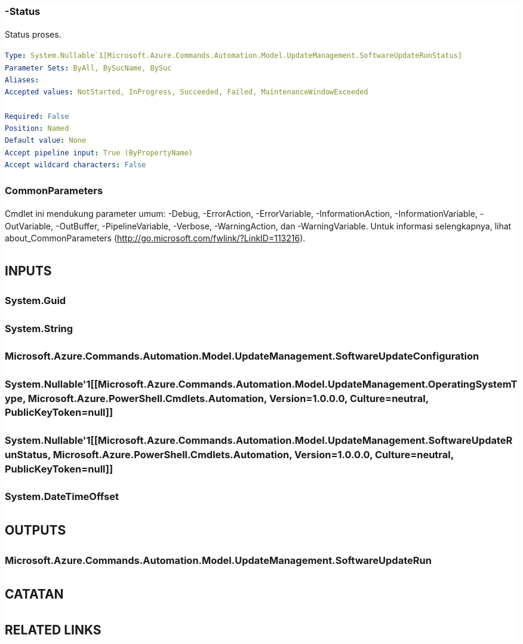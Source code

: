 ### -Status
Status proses.

```yaml
Type: System.Nullable`1[Microsoft.Azure.Commands.Automation.Model.UpdateManagement.SoftwareUpdateRunStatus]
Parameter Sets: ByAll, BySucName, BySuc
Aliases:
Accepted values: NotStarted, InProgress, Succeeded, Failed, MaintenanceWindowExceeded

Required: False
Position: Named
Default value: None
Accept pipeline input: True (ByPropertyName)
Accept wildcard characters: False
```

### CommonParameters
Cmdlet ini mendukung parameter umum: -Debug, -ErrorAction, -ErrorVariable, -InformationAction, -InformationVariable, -OutVariable, -OutBuffer, -PipelineVariable, -Verbose, -WarningAction, dan -WarningVariable. Untuk informasi selengkapnya, lihat about_CommonParameters (http://go.microsoft.com/fwlink/?LinkID=113216).

## INPUTS

### System.Guid

### System.String

### Microsoft.Azure.Commands.Automation.Model.UpdateManagement.SoftwareUpdateConfiguration

### System.Nullable'1[[Microsoft.Azure.Commands.Automation.Model.UpdateManagement.OperatingSystemType, Microsoft.Azure.PowerShell.Cmdlets.Automation, Version=1.0.0.0, Culture=neutral, PublicKeyToken=null]]

### System.Nullable'1[[Microsoft.Azure.Commands.Automation.Model.UpdateManagement.SoftwareUpdateRunStatus, Microsoft.Azure.PowerShell.Cmdlets.Automation, Version=1.0.0.0, Culture=neutral, PublicKeyToken=null]]

### System.DateTimeOffset

## OUTPUTS

### Microsoft.Azure.Commands.Automation.Model.UpdateManagement.SoftwareUpdateRun

## CATATAN

## RELATED LINKS
